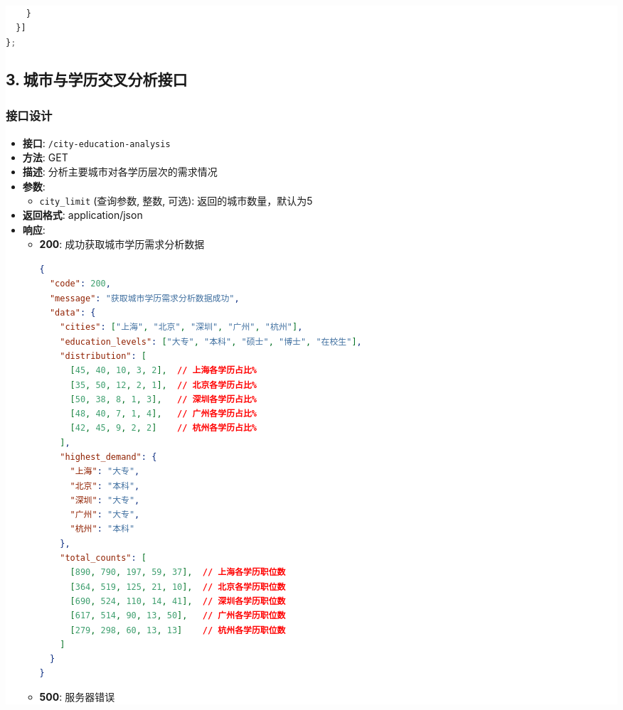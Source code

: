   ```javascript
      }
    }]
  };
  ```

## 3. 城市与学历交叉分析接口

### 接口设计

- **接口**: `/city-education-analysis`
- **方法**: GET
- **描述**: 分析主要城市对各学历层次的需求情况
- **参数**:
  - `city_limit` (查询参数, 整数, 可选): 返回的城市数量，默认为5
- **返回格式**: application/json
- **响应**:
  - **200**: 成功获取城市学历需求分析数据
    ```json
    {
      "code": 200,
      "message": "获取城市学历需求分析数据成功",
      "data": {
        "cities": ["上海", "北京", "深圳", "广州", "杭州"],
        "education_levels": ["大专", "本科", "硕士", "博士", "在校生"],
        "distribution": [
          [45, 40, 10, 3, 2],  // 上海各学历占比%
          [35, 50, 12, 2, 1],  // 北京各学历占比%
          [50, 38, 8, 1, 3],   // 深圳各学历占比%
          [48, 40, 7, 1, 4],   // 广州各学历占比%
          [42, 45, 9, 2, 2]    // 杭州各学历占比%
        ],
        "highest_demand": {
          "上海": "大专",
          "北京": "本科",
          "深圳": "大专",
          "广州": "大专",
          "杭州": "本科"
        },
        "total_counts": [
          [890, 790, 197, 59, 37],  // 上海各学历职位数
          [364, 519, 125, 21, 10],  // 北京各学历职位数
          [690, 524, 110, 14, 41],  // 深圳各学历职位数
          [617, 514, 90, 13, 50],   // 广州各学历职位数
          [279, 298, 60, 13, 13]    // 杭州各学历职位数
        ]
      }
    }
    ```
  - **500**: 服务器错误
